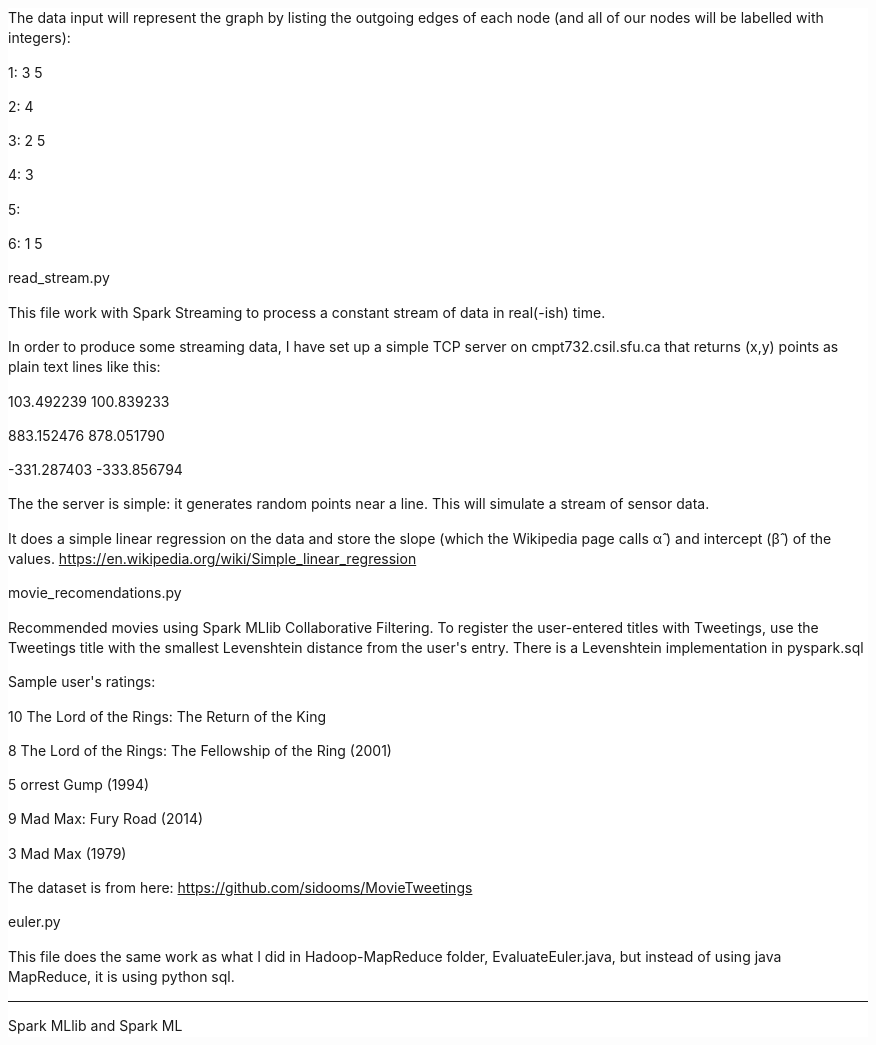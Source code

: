 The data input will represent the graph by listing the outgoing edges of each node (and all of our nodes will be labelled with integers):

1: 3 5

2: 4

3: 2 5

4: 3

5:

6: 1 5
 
 
read_stream.py

This file work with Spark Streaming to process a constant stream of data in real(-ish) time.

In order to produce some streaming data, I have set up a simple TCP server on cmpt732.csil.sfu.ca that returns (x,y) points as plain text lines like this:

103.492239 100.839233

883.152476 878.051790

-331.287403 -333.856794

The the server is simple: it generates random points near a line. This will simulate a stream of sensor data.

It does a simple linear regression on the data and store the slope (which the Wikipedia page calls α̂ ) and intercept (β̂ ) of the values. https://en.wikipedia.org/wiki/Simple_linear_regression


movie_recomendations.py

Recommended movies using Spark MLlib Collaborative Filtering. To register the user-entered titles with Tweetings, use the Tweetings title with the smallest Levenshtein distance from the user's entry. There is a Levenshtein implementation in pyspark.sql

Sample user's ratings:

10 The Lord of the Rings: The Return of the King

8 The Lord of the Rings: The Fellowship of the Ring (2001)

5 orrest Gump (1994)

9 Mad Max: Fury Road (2014)

3 Mad Max (1979)

The dataset is from here: https://github.com/sidooms/MovieTweetings


euler.py

This file does the same work as what I did in Hadoop-MapReduce folder, EvaluateEuler.java, but instead of using java MapReduce, it is using python sql.

*********************************************************************************
Spark MLlib and Spark ML
